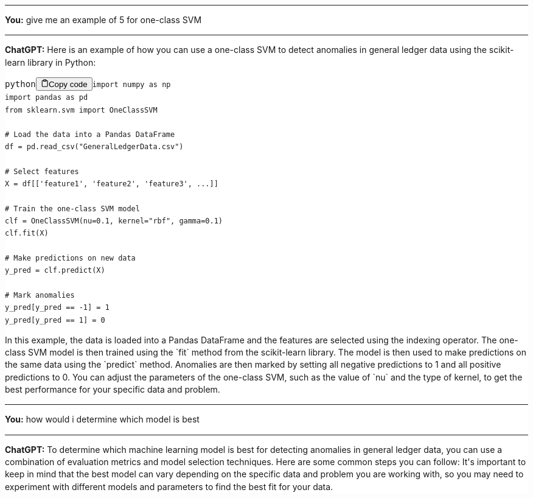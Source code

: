 
 --------
**You:**
give me an example of 5 for one-class SVM

 --------
**ChatGPT:**
Here is an example of how you can use a one-class SVM to detect anomalies in general ledger data using the scikit-learn library in Python:
<pre><span class="">python</span><button class="flex ml-auto gap-2"><svg stroke="currentColor" fill="none" stroke-width="2" viewBox="0 0 24 24" stroke-linecap="round" stroke-linejoin="round" class="h-4 w-4" height="1em" width="1em" xmlns="http://www.w3.org/2000/svg"><path d="M16 4h2a2 2 0 0 1 2 2v14a2 2 0 0 1-2 2H6a2 2 0 0 1-2-2V6a2 2 0 0 1 2-2h2"></path><rect x="8" y="2" width="8" height="4" rx="1" ry="1"></rect></svg>Copy code</button><code class="!whitespace-pre hljs language-python"><span class="hljs-keyword">import</span> numpy <span class="hljs-keyword">as</span> np
<span class="hljs-keyword">import</span> pandas <span class="hljs-keyword">as</span> pd
<span class="hljs-keyword">from</span> sklearn.svm <span class="hljs-keyword">import</span> OneClassSVM

<span class="hljs-comment"># Load the data into a Pandas DataFrame</span>
df = pd.read_csv(<span class="hljs-string">"GeneralLedgerData.csv"</span>)

<span class="hljs-comment"># Select features</span>
X = df[[<span class="hljs-string">'feature1'</span>, <span class="hljs-string">'feature2'</span>, <span class="hljs-string">'feature3'</span>, ...]]

<span class="hljs-comment"># Train the one-class SVM model</span>
clf = OneClassSVM(nu=<span class="hljs-number">0.1</span>, kernel=<span class="hljs-string">"rbf"</span>, gamma=<span class="hljs-number">0.1</span>)
clf.fit(X)

<span class="hljs-comment"># Make predictions on new data</span>
y_pred = clf.predict(X)

<span class="hljs-comment"># Mark anomalies</span>
y_pred[y_pred == -<span class="hljs-number">1</span>] = <span class="hljs-number">1</span>
y_pred[y_pred == <span class="hljs-number">1</span>] = <span class="hljs-number">0</span>
</code></pre>In this example, the data is loaded into a Pandas DataFrame and the features are selected using the indexing operator. The one-class SVM model is then trained using the `fit` method from the scikit-learn library. The model is then used to make predictions on the same data using the `predict` method. Anomalies are then marked by setting all negative predictions to 1 and all positive predictions to 0. You can adjust the parameters of the one-class SVM, such as the value of `nu` and the type of kernel, to get the best performance for your specific data and problem.


 --------
**You:**
how would i determine which model is best

 --------
**ChatGPT:**
To determine which machine learning model is best for detecting anomalies in general ledger data, you can use a combination of evaluation metrics and model selection techniques. Here are some common steps you can follow:
It's important to keep in mind that the best model can vary depending on the specific data and problem you are working with, so you may need to experiment with different models and parameters to find the best fit for your data.
